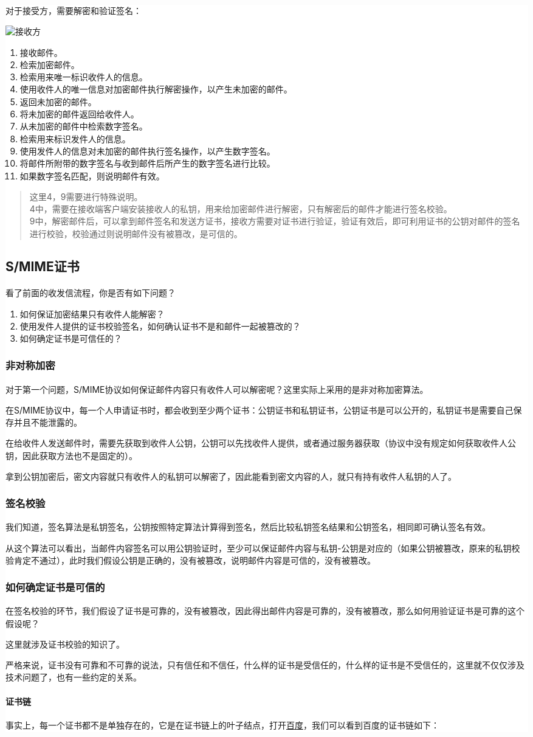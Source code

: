 对于接受方，需要解密和验证签名：

![接收方](https://docs.microsoft.com/zh-cn/previous-versions/exchange-server/exchange-server-2000/images/aa995740.deab38d5-da66-4c23-add3-a78722c41cb1(exchg.65).gif)

1. 接收邮件。
2. 检索加密邮件。
3. 检索用来唯一标识收件人的信息。
4. 使用收件人的唯一信息对加密邮件执行解密操作，以产生未加密的邮件。
5. 返回未加密的邮件。
6. 将未加密的邮件返回给收件人。
7. 从未加密的邮件中检索数字签名。
8. 检索用来标识发件人的信息。
9. 使用发件人的信息对未加密的邮件执行签名操作，以产生数字签名。
10. 将邮件所附带的数字签名与收到邮件后所产生的数字签名进行比较。
11. 如果数字签名匹配，则说明邮件有效。

> 这里4，9需要进行特殊说明。  
> 4中，需要在接收端客户端安装接收人的私钥，用来给加密邮件进行解密，只有解密后的邮件才能进行签名校验。  
> 9中，解密邮件后，可以拿到邮件签名和发送方证书，接收方需要对证书进行验证，验证有效后，即可利用证书的公钥对邮件的签名进行校验，校验通过则说明邮件没有被篡改，是可信的。

## S/MIME证书

看了前面的收发信流程，你是否有如下问题？

1. 如何保证加密结果只有收件人能解密？
2. 使用发件人提供的证书校验签名，如何确认证书不是和邮件一起被篡改的？
3. 如何确定证书是可信任的？

### 非对称加密

对于第一个问题，S/MIME协议如何保证邮件内容只有收件人可以解密呢？这里实际上采用的是非对称加密算法。

在S/MIME协议中，每一个人申请证书时，都会收到至少两个证书：公钥证书和私钥证书，公钥证书是可以公开的，私钥证书是需要自己保存并且不能泄露的。

在给收件人发送邮件时，需要先获取到收件人公钥，公钥可以先找收件人提供，或者通过服务器获取（协议中没有规定如何获取收件人公钥，因此获取方法也不是固定的）。

拿到公钥加密后，密文内容就只有收件人的私钥可以解密了，因此能看到密文内容的人，就只有持有收件人私钥的人了。

### 签名校验

我们知道，签名算法是私钥签名，公钥按照特定算法计算得到签名，然后比较私钥签名结果和公钥签名，相同即可确认签名有效。

从这个算法可以看出，当邮件内容签名可以用公钥验证时，至少可以保证邮件内容与私钥-公钥是对应的（如果公钥被篡改，原来的私钥校验肯定不通过），此时我们假设公钥是正确的，没有被篡改，说明邮件内容是可信的，没有被篡改。

### 如何确定证书是可信的

在签名校验的环节，我们假设了证书是可靠的，没有被篡改，因此得出邮件内容是可靠的，没有被篡改，那么如何用验证证书是可靠的这个假设呢？

这里就涉及证书校验的知识了。

严格来说，证书没有可靠和不可靠的说法，只有信任和不信任，什么样的证书是受信任的，什么样的证书是不受信任的，这里就不仅仅涉及技术问题了，也有一些约定的关系。

#### 证书链

事实上，每一个证书都不是单独存在的，它是在证书链上的叶子结点，打开[百度](https://www.baidu.com)，我们可以看到百度的证书链如下：
